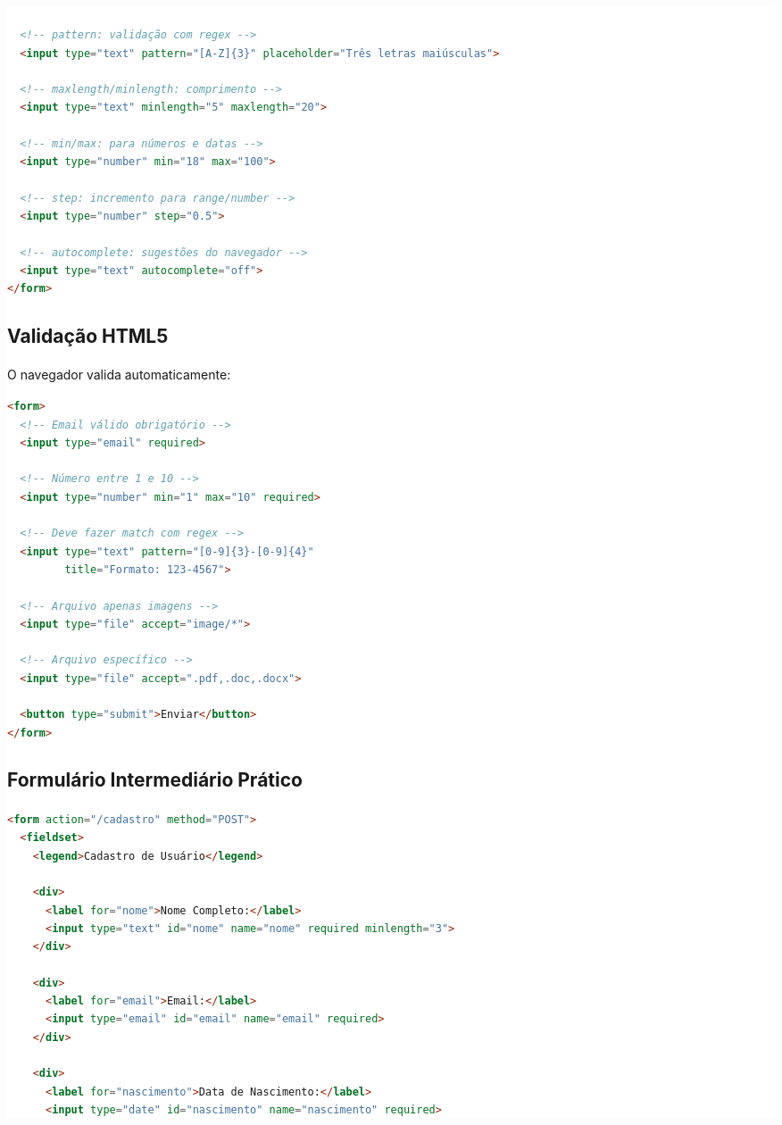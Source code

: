 ```html
  
  <!-- pattern: validação com regex -->
  <input type="text" pattern="[A-Z]{3}" placeholder="Três letras maiúsculas">
  
  <!-- maxlength/minlength: comprimento -->
  <input type="text" minlength="5" maxlength="20">
  
  <!-- min/max: para números e datas -->
  <input type="number" min="18" max="100">
  
  <!-- step: incremento para range/number -->
  <input type="number" step="0.5">
  
  <!-- autocomplete: sugestões do navegador -->
  <input type="text" autocomplete="off">
</form>
```

## Validação HTML5

O navegador valida automaticamente:

```html
<form>
  <!-- Email válido obrigatório -->
  <input type="email" required>
  
  <!-- Número entre 1 e 10 -->
  <input type="number" min="1" max="10" required>
  
  <!-- Deve fazer match com regex -->
  <input type="text" pattern="[0-9]{3}-[0-9]{4}" 
         title="Formato: 123-4567">
  
  <!-- Arquivo apenas imagens -->
  <input type="file" accept="image/*">
  
  <!-- Arquivo específico -->
  <input type="file" accept=".pdf,.doc,.docx">
  
  <button type="submit">Enviar</button>
</form>
```

## Formulário Intermediário Prático

```html
<form action="/cadastro" method="POST">
  <fieldset>
    <legend>Cadastro de Usuário</legend>
    
    <div>
      <label for="nome">Nome Completo:</label>
      <input type="text" id="nome" name="nome" required minlength="3">
    </div>
    
    <div>
      <label for="email">Email:</label>
      <input type="email" id="email" name="email" required>
    </div>
    
    <div>
      <label for="nascimento">Data de Nascimento:</label>
      <input type="date" id="nascimento" name="nascimento" required>
```